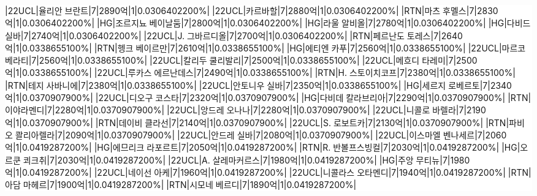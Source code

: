 |22UCL|율리안 브란트|7|2890억|1|0.0306402200%|
|22UCL|카르바할|7|2880억|1|0.0306402200%|
|RTN|마츠 후멜스|7|2830억|1|0.0306402200%|
|HG|조르지뇨 베이날둠|7|2800억|1|0.0306402200%|
|HG|라울 알비올|7|2780억|1|0.0306402200%|
|HG|다비드 실바|7|2740억|1|0.0306402200%|
|22UCL|J. 그바르디올|7|2700억|1|0.0306402200%|
|RTN|페르난도 토레스|7|2640억|1|0.0338655100%|
|RTN|헹크 베이르만|7|2610억|1|0.0338655100%|
|HG|에티엔 카푸|7|2560억|1|0.0338655100%|
|22UCL|마르코 베라티|7|2560억|1|0.0338655100%|
|22UCL|칼리두 쿨리발리|7|2500억|1|0.0338655100%|
|22UCL|메흐디 타레미|7|2500억|1|0.0338655100%|
|22UCL|루카스 에르난데스|7|2490억|1|0.0338655100%|
|RTN|H. 스토이치코프|7|2380억|1|0.0338655100%|
|RTN|테지 사바니에|7|2380억|1|0.0338655100%|
|22UCL|안토니우 실바|7|2350억|1|0.0338655100%|
|HG|세르지 로베르토|7|2340억|1|0.0370907900%|
|22UCL|디오구 코스타|7|2320억|1|0.0370907900%|
|HG|다비데 칼라브리아|7|2290억|1|0.0370907900%|
|RTN|이야라멘디|7|2280억|1|0.0370907900%|
|22UCL|앙드레 오나나|7|2280억|1|0.0370907900%|
|22UCL|니콜로 바렐라|7|2190억|1|0.0370907900%|
|RTN|데이비 클라선|7|2140억|1|0.0370907900%|
|22UCL|S. 로보트카|7|2130억|1|0.0370907900%|
|RTN|파비오 콸리아렐라|7|2090억|1|0.0370907900%|
|22UCL|안드레 실바|7|2080억|1|0.0370907900%|
|22UCL|이스마엘 벤나세르|7|2060억|1|0.0419287200%|
|HG|에므리크 라포르트|7|2050억|1|0.0419287200%|
|RTN|R. 반볼프스빙컬|7|2030억|1|0.0419287200%|
|HG|오르쿤 쾨크취|7|2030억|1|0.0419287200%|
|22UCL|A. 살레마커르스|7|1980억|1|0.0419287200%|
|HG|주앙 무티뉴|7|1980억|1|0.0419287200%|
|22UCL|네이선 아케|7|1960억|1|0.0419287200%|
|22UCL|니콜라스 오타멘디|7|1940억|1|0.0419287200%|
|RTN|아담 마헤르|7|1900억|1|0.0419287200%|
|RTN|시모네 베르디|7|1890억|1|0.0419287200%|